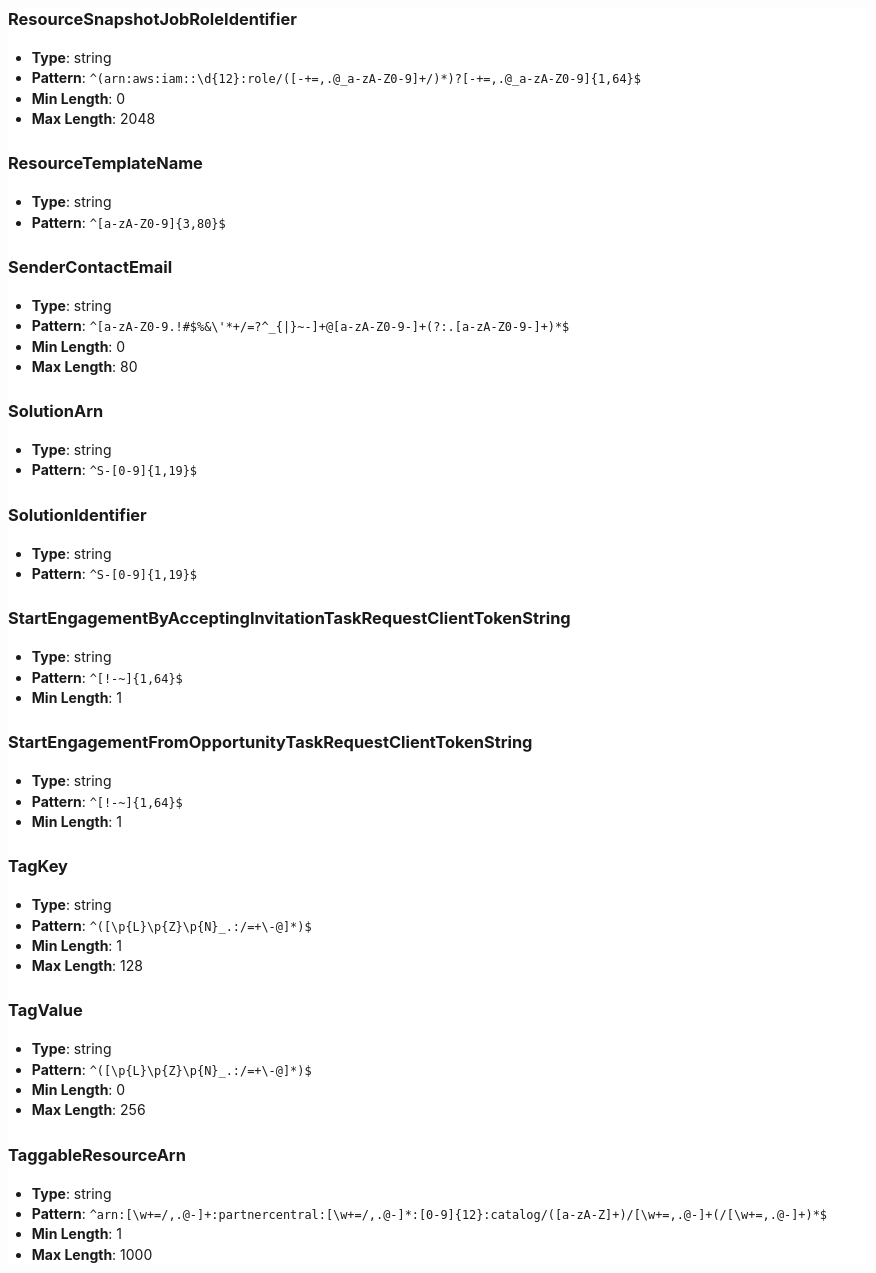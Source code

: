 ### ResourceSnapshotJobRoleIdentifier
- **Type**: string
- **Pattern**: `^(arn:aws:iam::\d{12}:role/([-+=,.@_a-zA-Z0-9]+/)*)?[-+=,.@_a-zA-Z0-9]{1,64}$`
- **Min Length**: 0
- **Max Length**: 2048

### ResourceTemplateName
- **Type**: string
- **Pattern**: `^[a-zA-Z0-9]{3,80}$`

### SenderContactEmail
- **Type**: string
- **Pattern**: `^[a-zA-Z0-9.!#$%&\'*+/=?^_{|}~-]+@[a-zA-Z0-9-]+(?:.[a-zA-Z0-9-]+)*$`
- **Min Length**: 0
- **Max Length**: 80

### SolutionArn
- **Type**: string
- **Pattern**: `^S-[0-9]{1,19}$`

### SolutionIdentifier
- **Type**: string
- **Pattern**: `^S-[0-9]{1,19}$`

### StartEngagementByAcceptingInvitationTaskRequestClientTokenString
- **Type**: string
- **Pattern**: `^[!-~]{1,64}$`
- **Min Length**: 1

### StartEngagementFromOpportunityTaskRequestClientTokenString
- **Type**: string
- **Pattern**: `^[!-~]{1,64}$`
- **Min Length**: 1

### TagKey
- **Type**: string
- **Pattern**: `^([\p{L}\p{Z}\p{N}_.:/=+\-@]*)$`
- **Min Length**: 1
- **Max Length**: 128

### TagValue
- **Type**: string
- **Pattern**: `^([\p{L}\p{Z}\p{N}_.:/=+\-@]*)$`
- **Min Length**: 0
- **Max Length**: 256

### TaggableResourceArn
- **Type**: string
- **Pattern**: `^arn:[\w+=/,.@-]+:partnercentral:[\w+=/,.@-]*:[0-9]{12}:catalog/([a-zA-Z]+)/[\w+=,.@-]+(/[\w+=,.@-]+)*$`
- **Min Length**: 1
- **Max Length**: 1000
